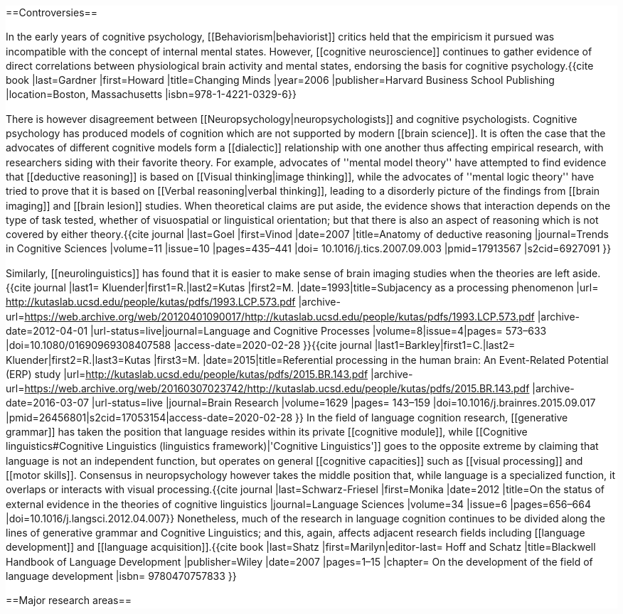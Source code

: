==Controversies==

In the early years of cognitive psychology, [[Behaviorism|behaviorist]] critics held that the empiricism it pursued was incompatible with the concept of internal mental states. However, [[cognitive neuroscience]] continues to gather evidence of direct correlations between physiological brain activity and mental states, endorsing the basis for cognitive psychology.<ref>{{cite book |last=Gardner |first=Howard |title=Changing Minds |year=2006 |publisher=Harvard Business School Publishing |location=Boston, Massachusetts |isbn=978-1-4221-0329-6}}</ref>

There is however disagreement between [[Neuropsychology|neuropsychologists]] and cognitive psychologists. Cognitive psychology has produced models of cognition which are not supported by modern [[brain science]]. It is often the case that the advocates of different cognitive models form a [[dialectic]] relationship with one another thus affecting empirical research, with researchers siding with their favorite theory. For example, advocates of ''mental model theory'' have attempted to find evidence that [[deductive reasoning]] is based on [[Visual thinking|image thinking]], while the advocates of ''mental logic theory'' have tried to prove that it is based on [[Verbal reasoning|verbal thinking]], leading to a disorderly picture of the findings from [[brain imaging]] and [[brain lesion]] studies. When theoretical claims are put aside, the evidence shows that interaction depends on the type of task tested, whether of visuospatial or linguistical orientation; but that there is also an aspect of reasoning which is not covered by either theory.<ref name="Goel_2007">{{cite journal |last=Goel |first=Vinod |date=2007 |title=Anatomy of deductive reasoning |journal=Trends in Cognitive Sciences |volume=11 |issue=10 |pages=435–441 |doi= 10.1016/j.tics.2007.09.003 |pmid=17913567 |s2cid=6927091 }}</ref>

Similarly, [[neurolinguistics]] has found that it is easier to make sense of brain imaging studies when the theories are left aside.<ref name="Kluender_1993">{{cite journal |last1= Kluender|first1=R.|last2=Kutas |first2=M. |date=1993|title=Subjacency as a processing phenomenon |url= http://kutaslab.ucsd.edu/people/kutas/pdfs/1993.LCP.573.pdf |archive-url=https://web.archive.org/web/20120401090017/http://kutaslab.ucsd.edu/people/kutas/pdfs/1993.LCP.573.pdf |archive-date=2012-04-01 |url-status=live|journal=Language and Cognitive Processes |volume=8|issue=4|pages= 573–633 |doi=10.1080/01690969308407588 |access-date=2020-02-28 }}</ref><ref name="Barkley_2015">{{cite journal |last1=Barkley|first1=C.|last2= Kluender|first2=R.|last3=Kutas |first3=M. |date=2015|title=Referential processing in the human brain: An Event-Related Potential (ERP) study |url=http://kutaslab.ucsd.edu/people/kutas/pdfs/2015.BR.143.pdf |archive-url=https://web.archive.org/web/20160307023742/http://kutaslab.ucsd.edu/people/kutas/pdfs/2015.BR.143.pdf |archive-date=2016-03-07 |url-status=live |journal=Brain Research |volume=1629 |pages= 143–159 |doi=10.1016/j.brainres.2015.09.017 |pmid=26456801|s2cid=17053154|access-date=2020-02-28 }}</ref> In the field of language cognition research, [[generative grammar]] has taken the position that language resides within its private [[cognitive module]], while [[Cognitive linguistics#Cognitive Linguistics (linguistics framework)|'Cognitive Linguistics']] goes to the opposite extreme by claiming that language is not an independent function, but operates on general [[cognitive capacities]] such as [[visual processing]] and [[motor skills]]. Consensus in neuropsychology however takes the middle position that, while language is a specialized function, it overlaps or interacts with visual processing.<ref name="Goel_2007" /><ref name="Schwarz-Friesel_2012">{{cite journal |last=Schwarz-Friesel |first=Monika |date=2012 |title=On the status of external evidence in the theories of cognitive linguistics |journal=Language Sciences |volume=34 |issue=6 |pages=656–664 |doi=10.1016/j.langsci.2012.04.007}}</ref> Nonetheless, much of the research in language cognition continues to be divided along the lines of generative grammar and Cognitive Linguistics; and this, again, affects adjacent research fields including [[language development]] and [[language acquisition]].<ref name="Shatz_2007">{{cite book |last=Shatz |first=Marilyn|editor-last= Hoff and Schatz |title=Blackwell Handbook of Language Development |publisher=Wiley |date=2007 |pages=1–15 |chapter= On the development of the field of language development |isbn= 9780470757833 }}</ref>

==Major research areas==
